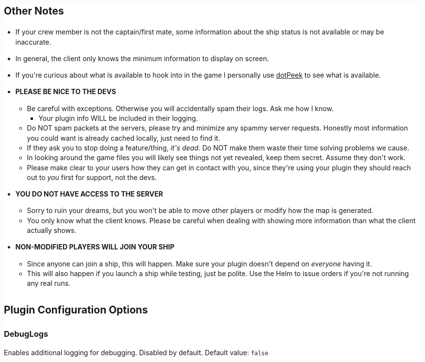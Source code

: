 

## Other Notes

- If your crew member is not the captain/first mate, some information about the ship status is not available or may be inaccurate.
- In general, the client only knows the minimum information to display on screen.
- If you're curious about what is available to hook into in the game I personally use [dotPeek](https://www.jetbrains.com/decompiler/) to see what is available.

- **PLEASE BE NICE TO THE DEVS**
    - Be careful with exceptions. Otherwise you will accidentally spam their logs. Ask me how I know.
        - Your plugin info WILL be included in their logging.
    - Do NOT spam packets at the servers, please try and minimize any spammy server requests. Honestly most information you could want is already cached locally, just need to find it.
    - If they ask you to stop doing a feature/thing, *it's dead*. Do NOT make them waste their time solving problems we cause.
    - In looking around the game files you will likely see things not yet revealed, keep them secret. Assume they don't work.
    - Please make clear to your users how they can get in contact with you, since they're using your plugin they should reach out to *you* first for support, not the devs.
- **YOU DO NOT HAVE ACCESS TO THE SERVER**
    - Sorry to ruin your dreams, but you won't be able to move other players or modify how the map is generated.
    - You only know what the client knows. Please be careful when dealing with showing more information than what the client actually shows.
- **NON-MODIFIED PLAYERS WILL JOIN YOUR SHIP**
    - Since anyone can join a ship, this will happen. Make sure your plugin doesn't depend on *everyone* having it.
    - This will also happen if you launch a ship while testing, just be polite. Use the Helm to issue orders if you're not running any real runs.

## Plugin Configuration Options

### DebugLogs

Enables additional logging for debugging. Disabled by default. Default value: `false`